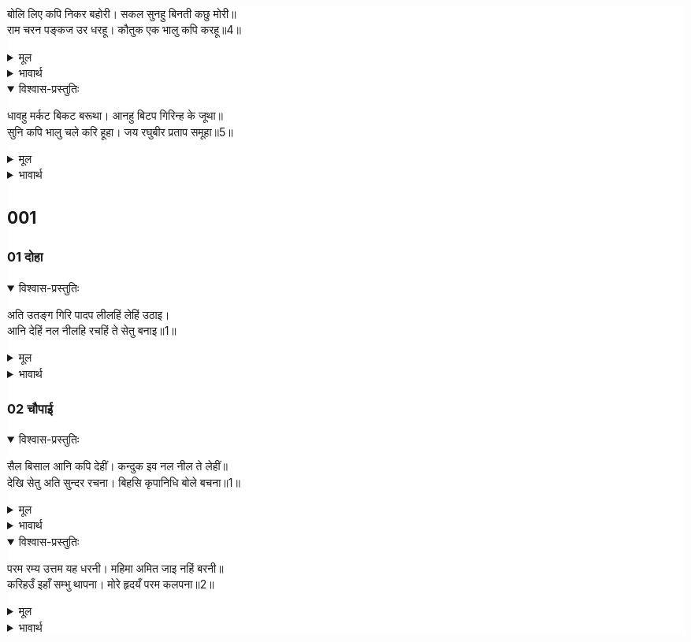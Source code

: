 बोलि लिए कपि निकर बहोरी। सकल सुनहु बिनती कछु मोरी॥  
राम चरन पङ्कज उर धरहू। कौतुक एक भालु कपि करहू॥4॥  
</details>

<details><summary>मूल</summary></details>

<details><summary>भावार्थ</summary></details>

<details open><summary>विश्वास-प्रस्तुतिः</summary>

धावहु मर्कट बिकट बरूथा। आनहु बिटप गिरिन्ह के जूथा॥  
सुनि कपि भालु चले करि हूहा। जय रघुबीर प्रताप समूहा॥5॥  
</details>

<details><summary>मूल</summary></details>

<details><summary>भावार्थ</summary></details>

## 001

### 01 दोहा

<div class="audioEmbed"  caption="AIR-वाचनम्" src="https://archive.org/download/rAmcharitmAnas-AIR/EPI-302.mp3"></div>

<details open><summary>विश्वास-प्रस्तुतिः</summary>

अति उतङ्ग गिरि पादप लीलहिं लेहिं उठाइ।  
आनि देहिं नल नीलहि रचहिं ते सेतु बनाइ॥1॥  
</details>

<details><summary>मूल</summary></details>

<details><summary>भावार्थ</summary></details>





### 02 चौपाई
<details open><summary>विश्वास-प्रस्तुतिः</summary>

सैल बिसाल आनि कपि देहीं। कन्दुक इव नल नील ते लेहीं॥  
देखि सेतु अति सुन्दर रचना। बिहसि कृपानिधि बोले बचना॥1॥  
</details>

<details><summary>मूल</summary></details>

<details><summary>भावार्थ</summary></details>

<details open><summary>विश्वास-प्रस्तुतिः</summary>

परम रम्य उत्तम यह धरनी। महिमा अमित जाइ नहिं बरनी॥  
करिहउँ इहाँ सम्भु थापना। मोरे हृदयँ परम कलपना॥2॥  
</details>

<details><summary>मूल</summary></details>

<details><summary>भावार्थ</summary></details>
